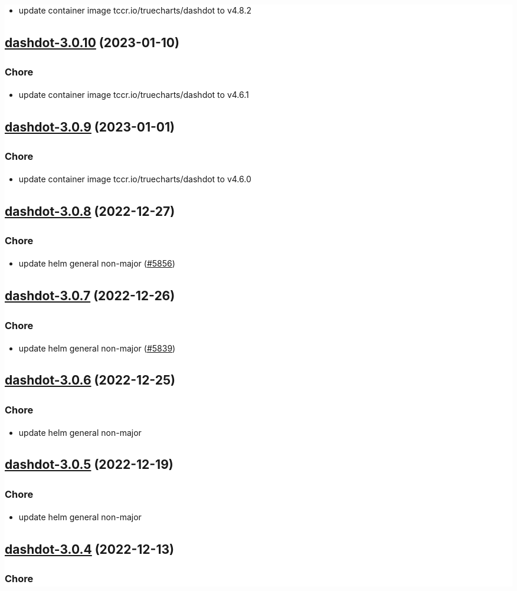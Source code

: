 - update container image tccr.io/truecharts/dashdot to v4.8.2

## [dashdot-3.0.10](https://github.com/truecharts/charts/compare/dashdot-3.0.9...dashdot-3.0.10) (2023-01-10)

### Chore

- update container image tccr.io/truecharts/dashdot to v4.6.1

## [dashdot-3.0.9](https://github.com/truecharts/charts/compare/dashdot-3.0.8...dashdot-3.0.9) (2023-01-01)

### Chore

- update container image tccr.io/truecharts/dashdot to v4.6.0

## [dashdot-3.0.8](https://github.com/truecharts/charts/compare/dashdot-3.0.7...dashdot-3.0.8) (2022-12-27)

### Chore

- update helm general non-major ([#5856](https://github.com/truecharts/charts/issues/5856))

## [dashdot-3.0.7](https://github.com/truecharts/charts/compare/dashdot-3.0.6...dashdot-3.0.7) (2022-12-26)

### Chore

- update helm general non-major ([#5839](https://github.com/truecharts/charts/issues/5839))

## [dashdot-3.0.6](https://github.com/truecharts/charts/compare/dashdot-3.0.5...dashdot-3.0.6) (2022-12-25)

### Chore

- update helm general non-major

## [dashdot-3.0.5](https://github.com/truecharts/charts/compare/dashdot-3.0.4...dashdot-3.0.5) (2022-12-19)

### Chore

- update helm general non-major

## [dashdot-3.0.4](https://github.com/truecharts/charts/compare/dashdot-3.0.3...dashdot-3.0.4) (2022-12-13)

### Chore
